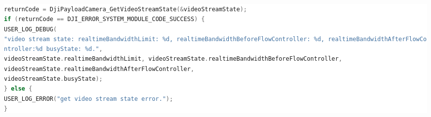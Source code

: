 ```c
returnCode = DjiPayloadCamera_GetVideoStreamState(&videoStreamState);
if (returnCode == DJI_ERROR_SYSTEM_MODULE_CODE_SUCCESS) {
USER_LOG_DEBUG(
"video stream state: realtimeBandwidthLimit: %d, realtimeBandwidthBeforeFlowController: %d, realtimeBandwidthAfterFlowController:%d busyState: %d.",
videoStreamState.realtimeBandwidthLimit, videoStreamState.realtimeBandwidthBeforeFlowController,
videoStreamState.realtimeBandwidthAfterFlowController,
videoStreamState.busyState);
} else {
USER_LOG_ERROR("get video stream state error.");
}

```
